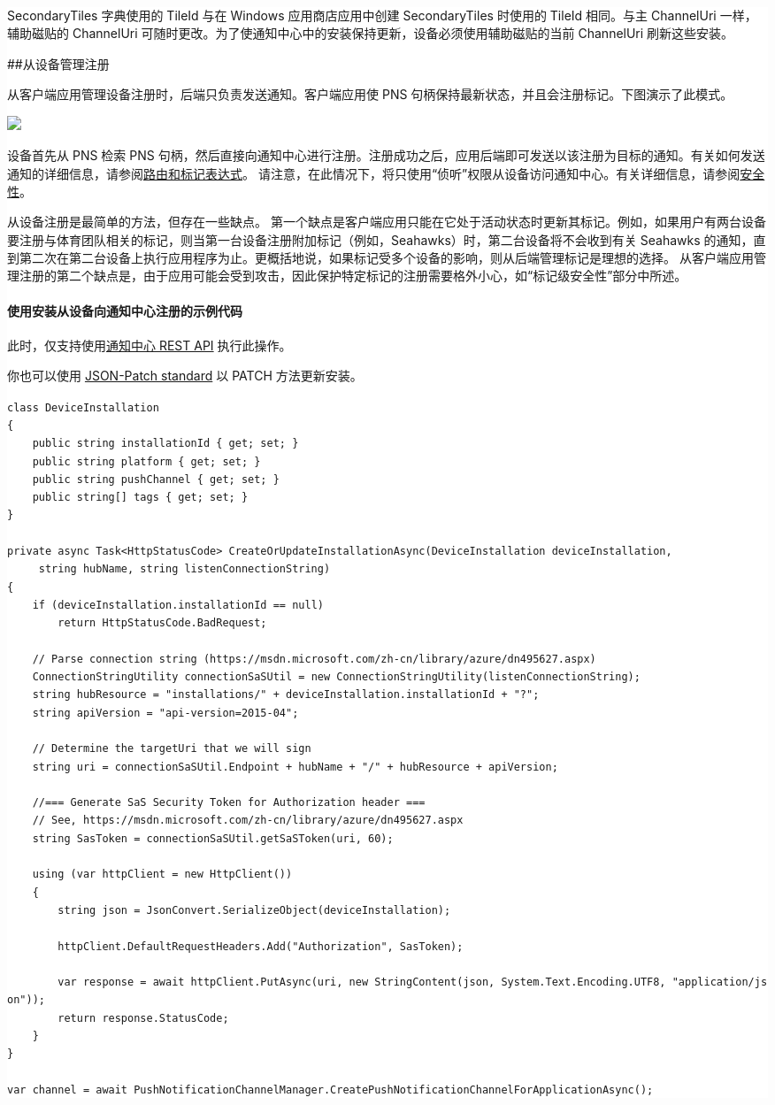 SecondaryTiles 字典使用的 TileId 与在 Windows 应用商店应用中创建 SecondaryTiles 时使用的 TileId 相同。与主 ChannelUri 一样，辅助磁贴的 ChannelUri 可随时更改。为了使通知中心中的安装保持更新，设备必须使用辅助磁贴的当前 ChannelUri 刷新这些安装。

##从设备管理注册

从客户端应用管理设备注册时，后端只负责发送通知。客户端应用使 PNS 句柄保持最新状态，并且会注册标记。下图演示了此模式。

![](./media/notification-hubs-registration-management/notification-hubs-registering-on-device.png)

设备首先从 PNS 检索 PNS 句柄，然后直接向通知中心进行注册。注册成功之后，应用后端即可发送以该注册为目标的通知。有关如何发送通知的详细信息，请参阅[路由和标记表达式](./notification-hubs-tags-segment-push-message.md)。
请注意，在此情况下，将只使用“侦听”权限从设备访问通知中心。有关详细信息，请参阅[安全性](./notification-hubs-push-notification-security.md)。

从设备注册是最简单的方法，但存在一些缺点。
第一个缺点是客户端应用只能在它处于活动状态时更新其标记。例如，如果用户有两台设备要注册与体育团队相关的标记，则当第一台设备注册附加标记（例如，Seahawks）时，第二台设备将不会收到有关 Seahawks 的通知，直到第二次在第二台设备上执行应用程序为止。更概括地说，如果标记受多个设备的影响，则从后端管理标记是理想的选择。
从客户端应用管理注册的第二个缺点是，由于应用可能会受到攻击，因此保护特定标记的注册需要格外小心，如“标记级安全性”部分中所述。

#### 使用安装从设备向通知中心注册的示例代码 

此时，仅支持使用[通知中心 REST API](https://msdn.microsoft.com/zh-cn/library/mt621153.aspx) 执行此操作。

你也可以使用 [JSON-Patch standard](https://tools.ietf.org/html/rfc6902) 以 PATCH 方法更新安装。

```
class DeviceInstallation
{
    public string installationId { get; set; }
    public string platform { get; set; }
    public string pushChannel { get; set; }
    public string[] tags { get; set; }
}

private async Task<HttpStatusCode> CreateOrUpdateInstallationAsync(DeviceInstallation deviceInstallation,
     string hubName, string listenConnectionString)
{
    if (deviceInstallation.installationId == null)
        return HttpStatusCode.BadRequest;

    // Parse connection string (https://msdn.microsoft.com/zh-cn/library/azure/dn495627.aspx)
    ConnectionStringUtility connectionSaSUtil = new ConnectionStringUtility(listenConnectionString);
    string hubResource = "installations/" + deviceInstallation.installationId + "?";
    string apiVersion = "api-version=2015-04";

    // Determine the targetUri that we will sign
    string uri = connectionSaSUtil.Endpoint + hubName + "/" + hubResource + apiVersion;

    //=== Generate SaS Security Token for Authorization header ===
    // See, https://msdn.microsoft.com/zh-cn/library/azure/dn495627.aspx
    string SasToken = connectionSaSUtil.getSaSToken(uri, 60);

    using (var httpClient = new HttpClient())
    {
        string json = JsonConvert.SerializeObject(deviceInstallation);

        httpClient.DefaultRequestHeaders.Add("Authorization", SasToken);

        var response = await httpClient.PutAsync(uri, new StringContent(json, System.Text.Encoding.UTF8, "application/json"));
        return response.StatusCode;
    }
}

var channel = await PushNotificationChannelManager.CreatePushNotificationChannelForApplicationAsync();
```